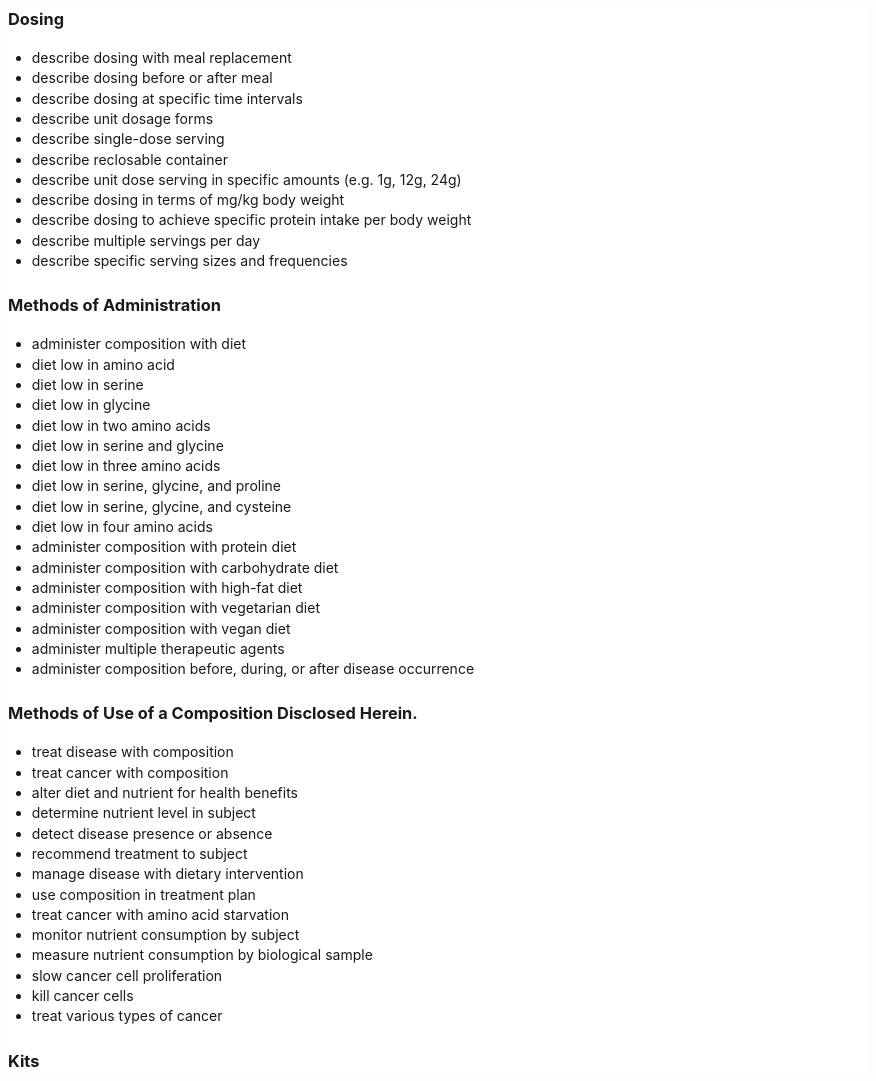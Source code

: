### Dosing

- describe dosing with meal replacement
- describe dosing before or after meal
- describe dosing at specific time intervals
- describe unit dosage forms
- describe single-dose serving
- describe reclosable container
- describe unit dose serving in specific amounts (e.g. 1g, 12g, 24g)
- describe dosing in terms of mg/kg body weight
- describe dosing to achieve specific protein intake per body weight
- describe multiple servings per day
- describe specific serving sizes and frequencies

### Methods of Administration

- administer composition with diet
- diet low in amino acid
- diet low in serine
- diet low in glycine
- diet low in two amino acids
- diet low in serine and glycine
- diet low in three amino acids
- diet low in serine, glycine, and proline
- diet low in serine, glycine, and cysteine
- diet low in four amino acids
- administer composition with protein diet
- administer composition with carbohydrate diet
- administer composition with high-fat diet
- administer composition with vegetarian diet
- administer composition with vegan diet
- administer multiple therapeutic agents
- administer composition before, during, or after disease occurrence

### Methods of Use of a Composition Disclosed Herein.

- treat disease with composition
- treat cancer with composition
- alter diet and nutrient for health benefits
- determine nutrient level in subject
- detect disease presence or absence
- recommend treatment to subject
- manage disease with dietary intervention
- use composition in treatment plan
- treat cancer with amino acid starvation
- monitor nutrient consumption by subject
- measure nutrient consumption by biological sample
- slow cancer cell proliferation
- kill cancer cells
- treat various types of cancer

### Kits
